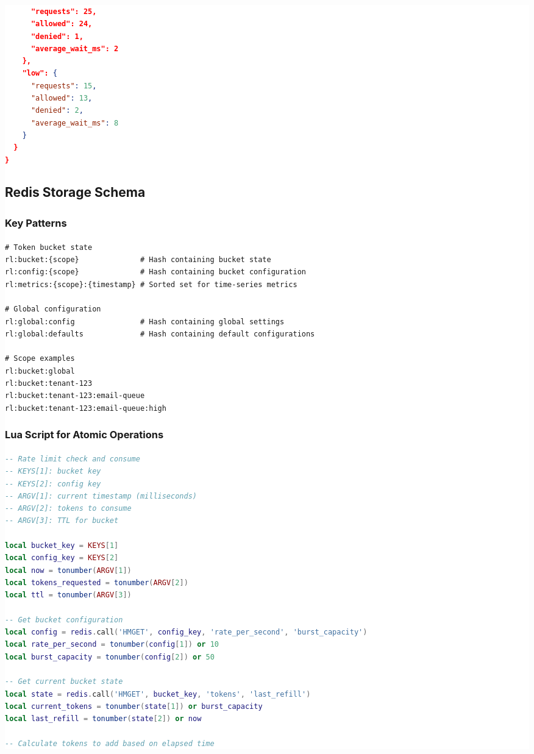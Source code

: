 ```json
      "requests": 25,
      "allowed": 24,
      "denied": 1,
      "average_wait_ms": 2
    },
    "low": {
      "requests": 15,
      "allowed": 13,
      "denied": 2,
      "average_wait_ms": 8
    }
  }
}
```

## Redis Storage Schema

### Key Patterns

```
# Token bucket state
rl:bucket:{scope}              # Hash containing bucket state
rl:config:{scope}              # Hash containing bucket configuration
rl:metrics:{scope}:{timestamp} # Sorted set for time-series metrics

# Global configuration
rl:global:config               # Hash containing global settings
rl:global:defaults             # Hash containing default configurations

# Scope examples
rl:bucket:global
rl:bucket:tenant-123
rl:bucket:tenant-123:email-queue
rl:bucket:tenant-123:email-queue:high
```

### Lua Script for Atomic Operations

```lua
-- Rate limit check and consume
-- KEYS[1]: bucket key
-- KEYS[2]: config key
-- ARGV[1]: current timestamp (milliseconds)
-- ARGV[2]: tokens to consume
-- ARGV[3]: TTL for bucket

local bucket_key = KEYS[1]
local config_key = KEYS[2]
local now = tonumber(ARGV[1])
local tokens_requested = tonumber(ARGV[2])
local ttl = tonumber(ARGV[3])

-- Get bucket configuration
local config = redis.call('HMGET', config_key, 'rate_per_second', 'burst_capacity')
local rate_per_second = tonumber(config[1]) or 10
local burst_capacity = tonumber(config[2]) or 50

-- Get current bucket state
local state = redis.call('HMGET', bucket_key, 'tokens', 'last_refill')
local current_tokens = tonumber(state[1]) or burst_capacity
local last_refill = tonumber(state[2]) or now

-- Calculate tokens to add based on elapsed time
```